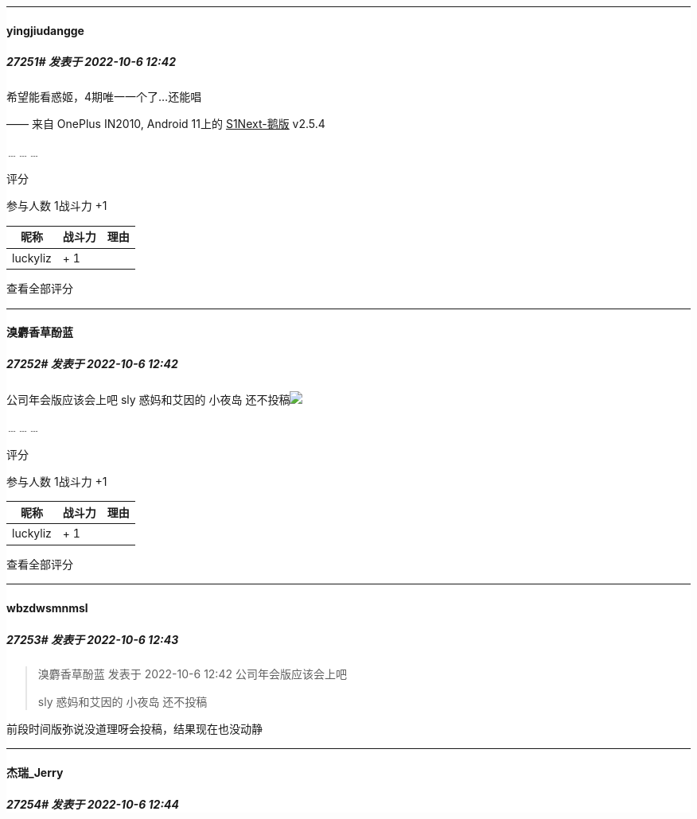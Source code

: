 *****

####  yingjiudangge  
##### 27251#       发表于 2022-10-6 12:42

希望能看惑姬，4期唯一一个了…还能唱

—— 来自 OnePlus IN2010, Android 11上的 [S1Next-鹅版](https://github.com/ykrank/S1-Next/releases) v2.5.4

﹍﹍﹍

评分

 参与人数 1战斗力 +1

|昵称|战斗力|理由|
|----|---|---|
| luckyliz| + 1||

查看全部评分

*****

####  溴麝香草酚蓝  
##### 27252#       发表于 2022-10-6 12:42

公司年会版应该会上吧
sly 惑妈和艾因的 小夜岛 还不投稿<img src="https://static.saraba1st.com/image/smiley/face2017/086.png" referrerpolicy="no-referrer">

﹍﹍﹍

评分

 参与人数 1战斗力 +1

|昵称|战斗力|理由|
|----|---|---|
| luckyliz| + 1||

查看全部评分

*****

####  wbzdwsmnmsl  
##### 27253#       发表于 2022-10-6 12:43

<blockquote>溴麝香草酚蓝 发表于 2022-10-6 12:42
公司年会版应该会上吧

sly 惑妈和艾因的 小夜岛 还不投稿</blockquote>
前段时间版弥说没道理呀会投稿，结果现在也没动静

*****

####  杰瑞_Jerry  
##### 27254#       发表于 2022-10-6 12:44
